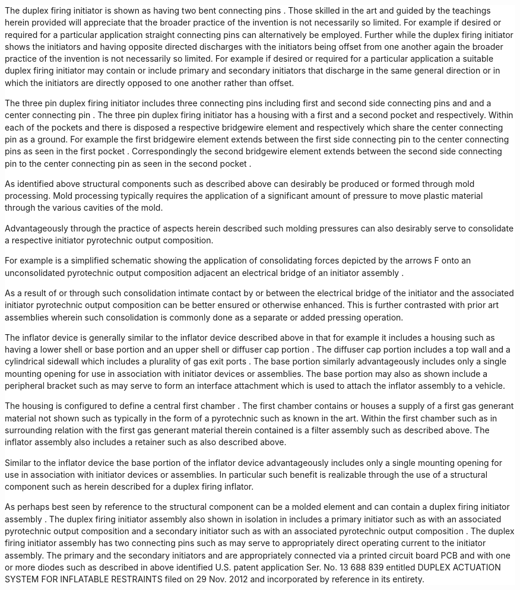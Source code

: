 The duplex firing initiator is shown as having two bent connecting pins . Those skilled in the art and guided by the teachings herein provided will appreciate that the broader practice of the invention is not necessarily so limited. For example if desired or required for a particular application straight connecting pins can alternatively be employed. Further while the duplex firing initiator shows the initiators and having opposite directed discharges with the initiators being offset from one another again the broader practice of the invention is not necessarily so limited. For example if desired or required for a particular application a suitable duplex firing initiator may contain or include primary and secondary initiators that discharge in the same general direction or in which the initiators are directly opposed to one another rather than offset.

The three pin duplex firing initiator includes three connecting pins including first and second side connecting pins and and a center connecting pin . The three pin duplex firing initiator has a housing with a first and a second pocket and respectively. Within each of the pockets and there is disposed a respective bridgewire element and respectively which share the center connecting pin as a ground. For example the first bridgewire element extends between the first side connecting pin to the center connecting pins as seen in the first pocket . Correspondingly the second bridgewire element extends between the second side connecting pin to the center connecting pin as seen in the second pocket .

As identified above structural components such as described above can desirably be produced or formed through mold processing. Mold processing typically requires the application of a significant amount of pressure to move plastic material through the various cavities of the mold.

Advantageously through the practice of aspects herein described such molding pressures can also desirably serve to consolidate a respective initiator pyrotechnic output composition.

For example is a simplified schematic showing the application of consolidating forces depicted by the arrows F onto an unconsolidated pyrotechnic output composition adjacent an electrical bridge of an initiator assembly .

As a result of or through such consolidation intimate contact by or between the electrical bridge of the initiator and the associated initiator pyrotechnic output composition can be better ensured or otherwise enhanced. This is further contrasted with prior art assemblies wherein such consolidation is commonly done as a separate or added pressing operation.

The inflator device is generally similar to the inflator device described above in that for example it includes a housing such as having a lower shell or base portion and an upper shell or diffuser cap portion . The diffuser cap portion includes a top wall and a cylindrical sidewall which includes a plurality of gas exit ports . The base portion similarly advantageously includes only a single mounting opening for use in association with initiator devices or assemblies. The base portion may also as shown include a peripheral bracket such as may serve to form an interface attachment which is used to attach the inflator assembly to a vehicle.

The housing is configured to define a central first chamber . The first chamber contains or houses a supply of a first gas generant material not shown such as typically in the form of a pyrotechnic such as known in the art. Within the first chamber such as in surrounding relation with the first gas generant material therein contained is a filter assembly such as described above. The inflator assembly also includes a retainer such as also described above.

Similar to the inflator device the base portion of the inflator device advantageously includes only a single mounting opening for use in association with initiator devices or assemblies. In particular such benefit is realizable through the use of a structural component such as herein described for a duplex firing inflator.

As perhaps best seen by reference to the structural component can be a molded element and can contain a duplex firing initiator assembly . The duplex firing initiator assembly also shown in isolation in includes a primary initiator such as with an associated pyrotechnic output composition and a secondary initiator such as with an associated pyrotechnic output composition . The duplex firing initiator assembly has two connecting pins such as may serve to appropriately direct operating current to the initiator assembly. The primary and the secondary initiators and are appropriately connected via a printed circuit board PCB and with one or more diodes such as described in above identified U.S. patent application Ser. No. 13 688 839 entitled DUPLEX ACTUATION SYSTEM FOR INFLATABLE RESTRAINTS filed on 29 Nov. 2012 and incorporated by reference in its entirety.
